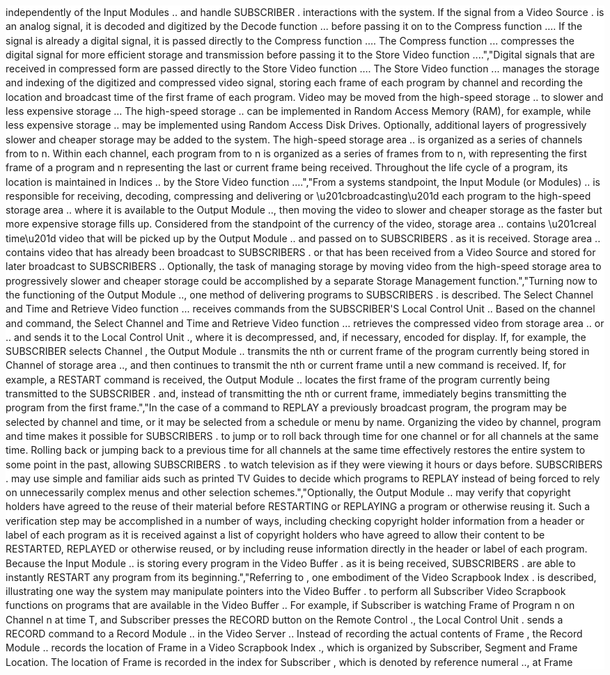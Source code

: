independently of the Input Modules .. and handle SUBSCRIBER . interactions with the system. If the signal from a Video Source . is an analog signal, it is decoded and digitized by the Decode function ... before passing it on to the Compress function .... If the signal is already a digital signal, it is passed directly to the Compress function .... The Compress function ... compresses the digital signal for more efficient storage and transmission before passing it to the Store Video function ....","Digital signals that are received in compressed form are passed directly to the Store Video function .... The Store Video function ... manages the storage and indexing of the digitized and compressed video signal, storing each frame of each program by channel and recording the location and broadcast time of the first frame of each program. Video may be moved from the high-speed storage .. to slower and less expensive storage ... The high-speed storage .. can be implemented in Random Access Memory (RAM), for example, while less expensive storage .. may be implemented using Random Access Disk Drives. Optionally, additional layers of progressively slower and cheaper storage may be added to the system. The high-speed storage area .. is organized as a series of channels from  to n. Within each channel, each program from  to n is organized as a series of frames from  to n, with  representing the first frame of a program and n representing the last or current frame being received. Throughout the life cycle of a program, its location is maintained in Indices .. by the Store Video function ....","From a systems standpoint, the Input Module (or Modules) .. is responsible for receiving, decoding, compressing and delivering or \u201cbroadcasting\u201d each program to the high-speed storage area .. where it is available to the Output Module .., then moving the video to slower and cheaper storage as the faster but more expensive storage fills up. Considered from the standpoint of the currency of the video, storage area .. contains \u201creal time\u201d video that will be picked up by the Output Module .. and passed on to SUBSCRIBERS . as it is received. Storage area .. contains video that has already been broadcast to SUBSCRIBERS . or that has been received from a Video Source and stored for later broadcast to SUBSCRIBERS .. Optionally, the task of managing storage by moving video from the high-speed storage area to progressively slower and cheaper storage could be accomplished by a separate Storage Management function.","Turning now to the functioning of the Output Module .., one method of delivering programs to SUBSCRIBERS . is described. The Select Channel and Time and Retrieve Video function ... receives commands from the SUBSCRIBER'S Local Control Unit .. Based on the channel and command, the Select Channel and Time and Retrieve Video function ... retrieves the compressed video from storage area .. or .. and sends it to the Local Control Unit ., where it is decompressed, and, if necessary, encoded for display. If, for example, the SUBSCRIBER selects Channel , the Output Module .. transmits the nth or current frame of the program currently being stored in Channel  of storage area .., and then continues to transmit the nth or current frame until a new command is received. If, for example, a RESTART command is received, the Output Module .. locates the first frame of the program currently being transmitted to the SUBSCRIBER . and, instead of transmitting the nth or current frame, immediately begins transmitting the program from the first frame.","In the case of a command to REPLAY a previously broadcast program, the program may be selected by channel and time, or it may be selected from a schedule or menu by name. Organizing the video by channel, program and time makes it possible for SUBSCRIBERS . to jump or to roll back through time for one channel or for all channels at the same time. Rolling back or jumping back to a previous time for all channels at the same time effectively restores the entire system to some point in the past, allowing SUBSCRIBERS . to watch television as if they were viewing it hours or days before. SUBSCRIBERS . may use simple and familiar aids such as printed TV Guides to decide which programs to REPLAY instead of being forced to rely on unnecessarily complex menus and other selection schemes.","Optionally, the Output Module .. may verify that copyright holders have agreed to the reuse of their material before RESTARTING or REPLAYING a program or otherwise reusing it. Such a verification step may be accomplished in a number of ways, including checking copyright holder information from a header or label of each program as it is received against a list of copyright holders who have agreed to allow their content to be RESTARTED, REPLAYED or otherwise reused, or by including reuse information directly in the header or label of each program. Because the Input Module .. is storing every program in the Video Buffer . as it is being received, SUBSCRIBERS . are able to instantly RESTART any program from its beginning.","Referring to , one embodiment of the Video Scrapbook Index . is described, illustrating one way the system may manipulate pointers into the Video Buffer . to perform all Subscriber Video Scrapbook functions on programs that are available in the Video Buffer .. For example, if Subscriber  is watching Frame  of Program n on Channel n at time T, and Subscriber  presses the RECORD button on the Remote Control ., the Local Control Unit . sends a RECORD command to a Record Module .. in the Video Server .. Instead of recording the actual contents of Frame , the Record Module .. records the location of Frame  in a Video Scrapbook Index ., which is organized by Subscriber, Segment and Frame Location. The location of Frame  is recorded in the index for Subscriber , which is denoted by reference numeral .., at Frame